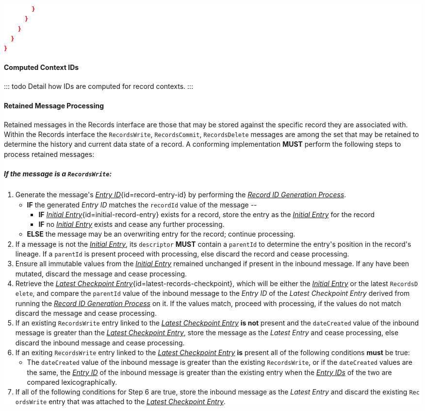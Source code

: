 ```json
        }
      }
    }
  }
}
```
</section>
</tab-panels>

#### Computed Context IDs

::: todo
Detail how IDs are computed for record contexts.
:::

#### Retained Message Processing

Retained messages in the Records interface are those that may be stored against the specific record they are associated with. Within the Records interface the `RecordsWrite`, `RecordsCommit`, `RecordsDelete` messages are among the set that may be retained to determine the history and current data state of a record. A conforming implementation ****MUST**** perform the following steps to process retained messages:

##### If the message is a `RecordsWrite`:

1. Generate the message's [_Entry ID_](#record-entry-id){id=record-entry-id} by performing the [_Record ID Generation Process_](#recordid-generation).
    - ****IF**** the generated _Entry ID_ matches the `recordId` value of the message -- 
      -  ****IF**** [_Initial Entry_](#initial-record-entry){id=initial-record-entry} exists for a record, store the entry as the [_Initial Entry_](#initial-record-entry) for the record 
      -  ****IF**** no [_Initial Entry_](#initial-record-entry) exists and cease any further processing.
    - ****ELSE**** the message may be an overwriting entry for the record; continue processing.
2. If a message is not the [_Initial Entry_](#initial-record-entry), its `descriptor` ****MUST**** contain a `parentId` to determine the entry's position in the record's lineage. If a `parentId` is present proceed with processing, else discard the record and cease processing.
3. Ensure all immutable values from the [_Initial Entry_](#initial-record-entry) remained unchanged if present in the inbound message. If any have been mutated, discard the message and cease processing.
4. Retrieve the [_Latest Checkpoint Entry_](#latest-records-checkpoint){id=latest-records-checkpoint}, which will be either the [_Initial Entry_](#initial-record-entry) or the latest `RecordsDelete`, and compare the `parentId` value of the inbound message to the _Entry ID_ of the _Latest Checkpoint Entry_ derived from running the [_Record ID Generation Process_](#recordid-generation) on it. If the values match, proceed with processing, if the values do not match discard the message and cease processing.
5. If an existing `RecordsWrite` entry linked to the [_Latest Checkpoint Entry_](#latest-records-checkpoint) ****is not**** present and the `dateCreated` value of the inbound message is greater than the [_Latest Checkpoint Entry_](#latest-records-checkpoint), store the message as the _Latest Entry_ and cease processing, else discard the inbound message and cease processing.
6. If an exiting `RecordsWrite` entry linked to the [_Latest Checkpoint Entry_](#latest-records-checkpoint) ****is**** present all of the following conditions ****must**** be true:
    - The `dateCreated` value of the inbound message is greater than the existing `RecordsWrite`, or if the `dateCreated` values are the same, the [_Entry ID_](#record-entry-id) of the inbound message is greater than the existing entry when the [_Entry IDs_](#record-entry-id) of the two are compared lexicographically.
7. If all of the following conditions for Step 6 are true, store the inbound message as the _Latest Entry_ and discard the existing `RecordsWrite` entry that was attached to the [_Latest Checkpoint Entry_](#latest-records-checkpoint).
